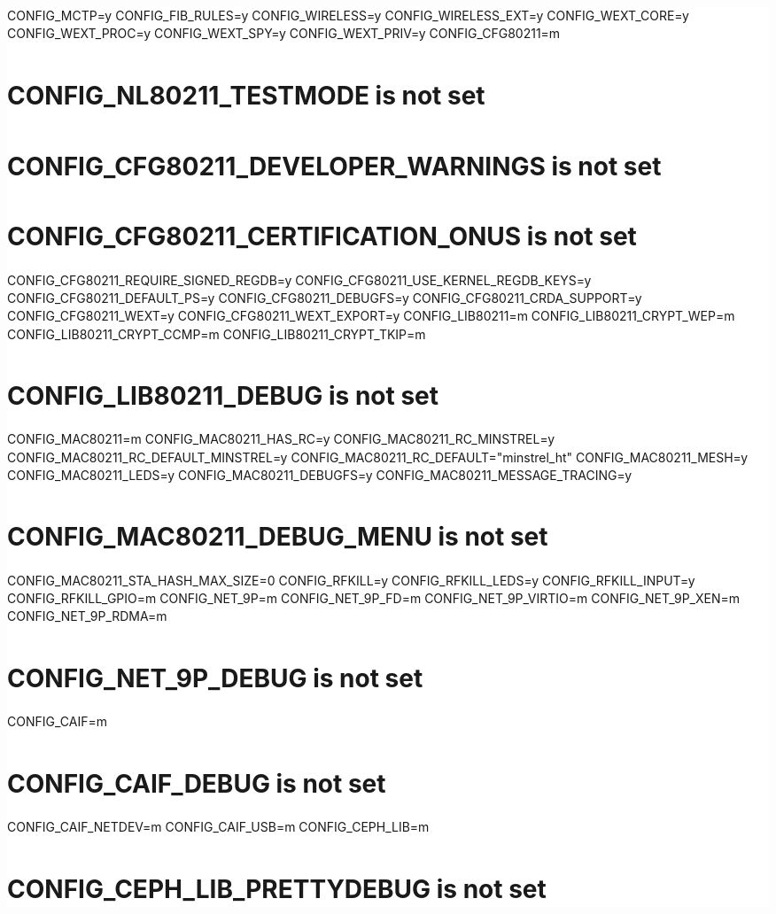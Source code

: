 CONFIG_MCTP=y
CONFIG_FIB_RULES=y
CONFIG_WIRELESS=y
CONFIG_WIRELESS_EXT=y
CONFIG_WEXT_CORE=y
CONFIG_WEXT_PROC=y
CONFIG_WEXT_SPY=y
CONFIG_WEXT_PRIV=y
CONFIG_CFG80211=m
# CONFIG_NL80211_TESTMODE is not set
# CONFIG_CFG80211_DEVELOPER_WARNINGS is not set
# CONFIG_CFG80211_CERTIFICATION_ONUS is not set
CONFIG_CFG80211_REQUIRE_SIGNED_REGDB=y
CONFIG_CFG80211_USE_KERNEL_REGDB_KEYS=y
CONFIG_CFG80211_DEFAULT_PS=y
CONFIG_CFG80211_DEBUGFS=y
CONFIG_CFG80211_CRDA_SUPPORT=y
CONFIG_CFG80211_WEXT=y
CONFIG_CFG80211_WEXT_EXPORT=y
CONFIG_LIB80211=m
CONFIG_LIB80211_CRYPT_WEP=m
CONFIG_LIB80211_CRYPT_CCMP=m
CONFIG_LIB80211_CRYPT_TKIP=m
# CONFIG_LIB80211_DEBUG is not set
CONFIG_MAC80211=m
CONFIG_MAC80211_HAS_RC=y
CONFIG_MAC80211_RC_MINSTREL=y
CONFIG_MAC80211_RC_DEFAULT_MINSTREL=y
CONFIG_MAC80211_RC_DEFAULT="minstrel_ht"
CONFIG_MAC80211_MESH=y
CONFIG_MAC80211_LEDS=y
CONFIG_MAC80211_DEBUGFS=y
CONFIG_MAC80211_MESSAGE_TRACING=y
# CONFIG_MAC80211_DEBUG_MENU is not set
CONFIG_MAC80211_STA_HASH_MAX_SIZE=0
CONFIG_RFKILL=y
CONFIG_RFKILL_LEDS=y
CONFIG_RFKILL_INPUT=y
CONFIG_RFKILL_GPIO=m
CONFIG_NET_9P=m
CONFIG_NET_9P_FD=m
CONFIG_NET_9P_VIRTIO=m
CONFIG_NET_9P_XEN=m
CONFIG_NET_9P_RDMA=m
# CONFIG_NET_9P_DEBUG is not set
CONFIG_CAIF=m
# CONFIG_CAIF_DEBUG is not set
CONFIG_CAIF_NETDEV=m
CONFIG_CAIF_USB=m
CONFIG_CEPH_LIB=m
# CONFIG_CEPH_LIB_PRETTYDEBUG is not set